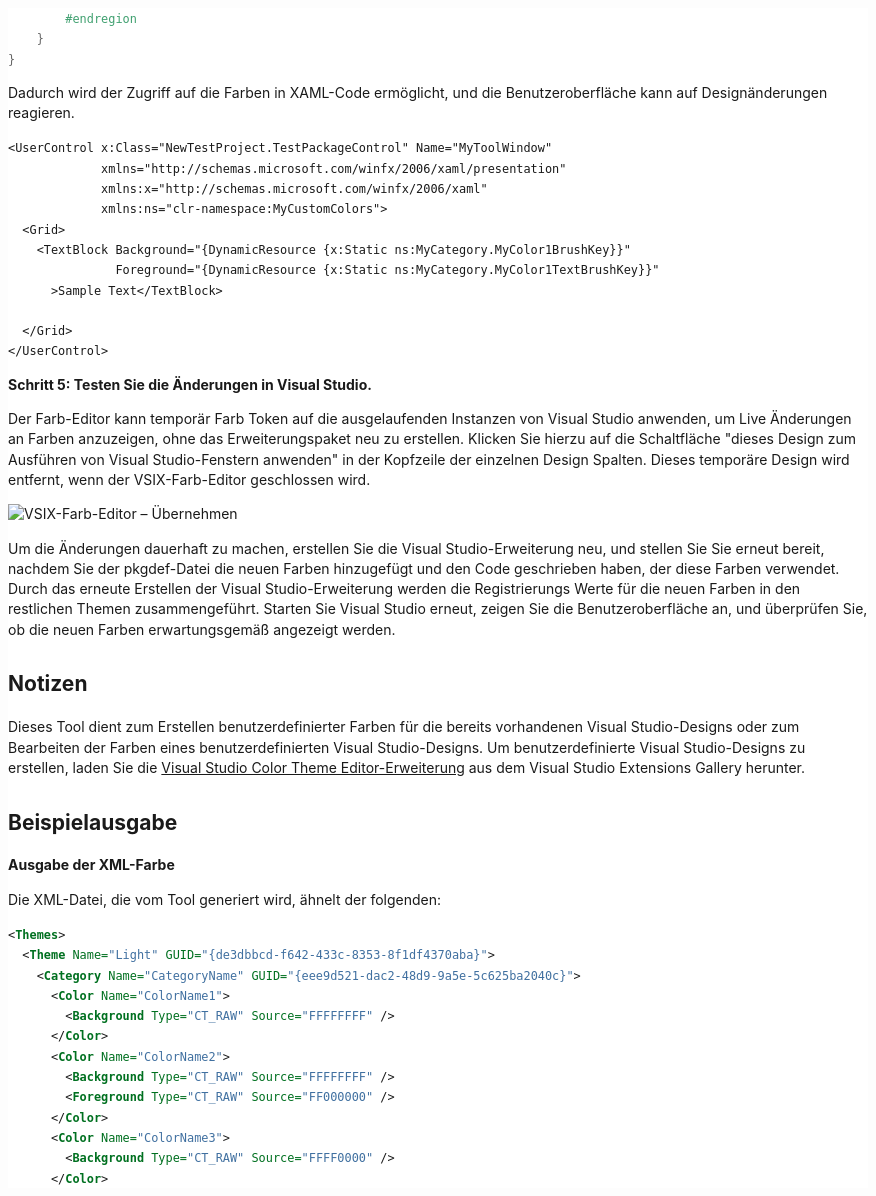 ```csharp
        #endregion
    }
}
```

 Dadurch wird der Zugriff auf die Farben in XAML-Code ermöglicht, und die Benutzeroberfläche kann auf Designänderungen reagieren.

```xaml
<UserControl x:Class="NewTestProject.TestPackageControl" Name="MyToolWindow"
             xmlns="http://schemas.microsoft.com/winfx/2006/xaml/presentation"
             xmlns:x="http://schemas.microsoft.com/winfx/2006/xaml"
             xmlns:ns="clr-namespace:MyCustomColors">
  <Grid>
    <TextBlock Background="{DynamicResource {x:Static ns:MyCategory.MyColor1BrushKey}}"
               Foreground="{DynamicResource {x:Static ns:MyCategory.MyColor1TextBrushKey}}"
      >Sample Text</TextBlock>

  </Grid>
</UserControl>
```

 **Schritt 5: Testen Sie die Änderungen in Visual Studio.**

 Der Farb-Editor kann temporär Farb Token auf die ausgelaufenden Instanzen von Visual Studio anwenden, um Live Änderungen an Farben anzuzeigen, ohne das Erweiterungspaket neu zu erstellen. Klicken Sie hierzu auf die Schaltfläche "dieses Design zum Ausführen von Visual Studio-Fenstern anwenden" in der Kopfzeile der einzelnen Design Spalten. Dieses temporäre Design wird entfernt, wenn der VSIX-Farb-Editor geschlossen wird.

 ![VSIX-Farb-Editor – Übernehmen](../../extensibility/internals/media/vsix-color-editor-apply.png "VSIX-Farb-Editor – Übernehmen")

 Um die Änderungen dauerhaft zu machen, erstellen Sie die Visual Studio-Erweiterung neu, und stellen Sie Sie erneut bereit, nachdem Sie der pkgdef-Datei die neuen Farben hinzugefügt und den Code geschrieben haben, der diese Farben verwendet. Durch das erneute Erstellen der Visual Studio-Erweiterung werden die Registrierungs Werte für die neuen Farben in den restlichen Themen zusammengeführt. Starten Sie Visual Studio erneut, zeigen Sie die Benutzeroberfläche an, und überprüfen Sie, ob die neuen Farben erwartungsgemäß angezeigt werden.

## <a name="notes"></a>Notizen
 Dieses Tool dient zum Erstellen benutzerdefinierter Farben für die bereits vorhandenen Visual Studio-Designs oder zum Bearbeiten der Farben eines benutzerdefinierten Visual Studio-Designs. Um benutzerdefinierte Visual Studio-Designs zu erstellen, laden Sie die [Visual Studio Color Theme Editor-Erweiterung](https://marketplace.visualstudio.com/items?itemName=VisualStudioProductTeam.VisualStudio2015ColorThemeEditor) aus dem Visual Studio Extensions Gallery herunter.

## <a name="sample-output"></a>Beispielausgabe
 **Ausgabe der XML-Farbe**

 Die XML-Datei, die vom Tool generiert wird, ähnelt der folgenden:

```xml
<Themes>
  <Theme Name="Light" GUID="{de3dbbcd-f642-433c-8353-8f1df4370aba}">
    <Category Name="CategoryName" GUID="{eee9d521-dac2-48d9-9a5e-5c625ba2040c}">
      <Color Name="ColorName1">
        <Background Type="CT_RAW" Source="FFFFFFFF" />
      </Color>
      <Color Name="ColorName2">
        <Background Type="CT_RAW" Source="FFFFFFFF" />
        <Foreground Type="CT_RAW" Source="FF000000" />
      </Color>
      <Color Name="ColorName3">
        <Background Type="CT_RAW" Source="FFFF0000" />
      </Color>
```